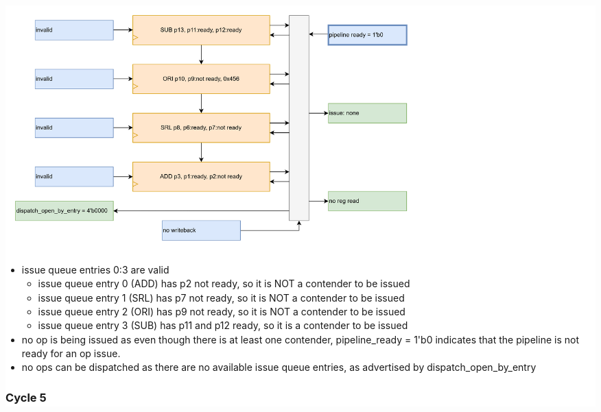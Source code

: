 <img src="alu_iq_cycle_4.png" alt="alu_iq Cycle 4 Diagram" width="600">

- issue queue entries 0:3 are valid
    - issue queue entry 0 (ADD) has p2 not ready, so it is NOT a contender to be issued
    - issue queue entry 1 (SRL) has p7 not ready, so it is NOT a contender to be issued
    - issue queue entry 2 (ORI) has p9 not ready, so it is NOT a contender to be issued
    - issue queue entry 3 (SUB) has p11 and p12 ready, so it is a contender to be issued
- no op is being issued as even though there is at least one contender, pipeline_ready = 1'b0 indicates that the pipeline is not ready for an op issue.
- no ops can be dispatched as there are no available issue queue entries, as advertised by dispatch_open_by_entry

### Cycle 5
